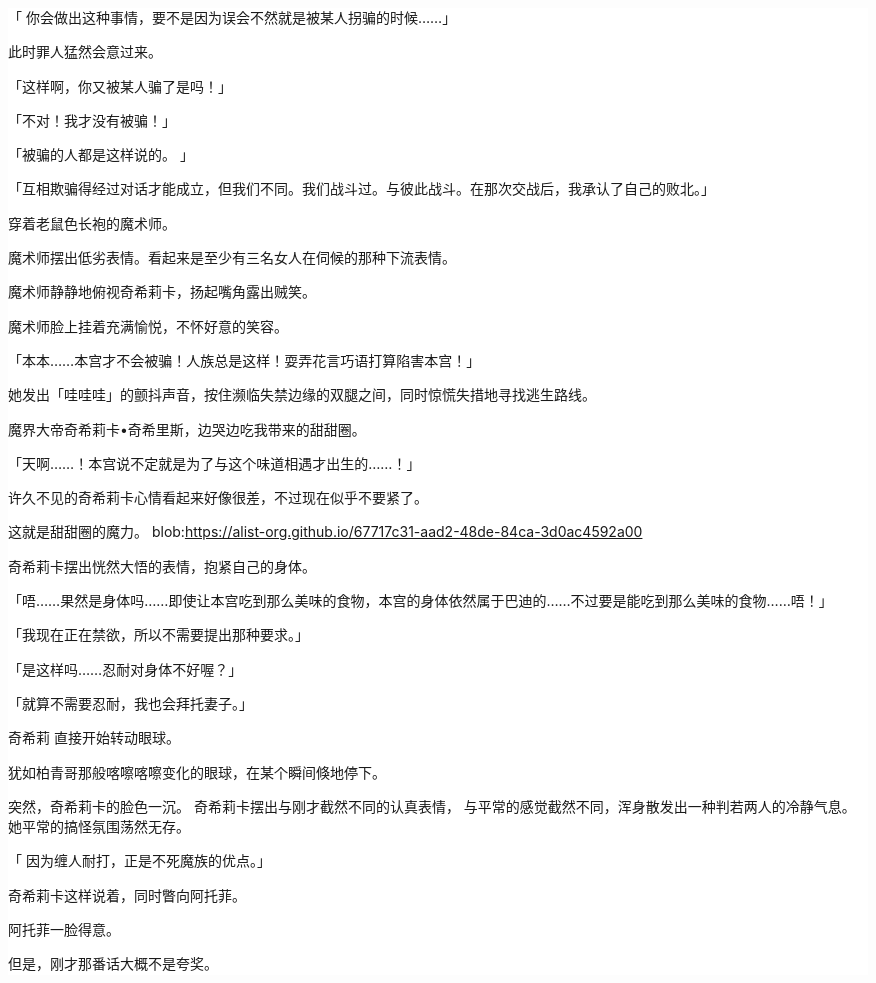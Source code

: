 「
你会做出这种事情，要不是因为误会不然就是被某人拐骗的时候……」

此时罪人猛然会意过来。

「这样啊，你又被某人骗了是吗！」

「不对！我才没有被骗！」

「被骗的人都是这样说的。
」

「互相欺骗得经过对话才能成立，但我们不同。我们战斗过。与彼此战斗。在那次交战后，我承认了自己的败北。」

穿着老鼠色长袍的魔术师。

魔术师摆出低劣表情。看起来是至少有三名女人在伺候的那种下流表情。

魔术师静静地俯视奇希莉卡，扬起嘴角露出贼笑。

魔术师脸上挂着充满愉悦，不怀好意的笑容。

「本本……本宫才不会被骗！人族总是这样！耍弄花言巧语打算陷害本宫！」

她发出「哇哇哇」的颤抖声音，按住濒临失禁边缘的双腿之间，同时惊慌失措地寻找逃生路线。

魔界大帝奇希莉卡•奇希里斯，边哭边吃我带来的甜甜圈。

「天啊……！本宫说不定就是为了与这个味道相遇才出生的……！」

许久不见的奇希莉卡心情看起来好像很差，不过现在似乎不要紧了。

这就是甜甜圈的魔力。
blob:https://alist-org.github.io/67717c31-aad2-48de-84ca-3d0ac4592a00

奇希莉卡摆出恍然大悟的表情，抱紧自己的身体。

「唔……果然是身体吗……即使让本宫吃到那么美味的食物，本宫的身体依然属于巴迪的……不过要是能吃到那么美味的食物……唔！」

「我现在正在禁欲，所以不需要提出那种要求。」

「是这样吗……忍耐对身体不好喔？」

「就算不需要忍耐，我也会拜托妻子。」

奇希莉
直接开始转动眼球。

犹如柏青哥那般喀嚓喀嚓变化的眼球，在某个瞬间倏地停下。

突然，奇希莉卡的脸色一沉。
奇希莉卡摆出与刚才截然不同的认真表情，
与平常的感觉截然不同，浑身散发出一种判若两人的冷静气息。
她平常的搞怪氛围荡然无存。

「
因为缠人耐打，正是不死魔族的优点。」

奇希莉卡这样说着，同时瞥向阿托菲。

阿托菲一脸得意。

但是，刚才那番话大概不是夸奖。
